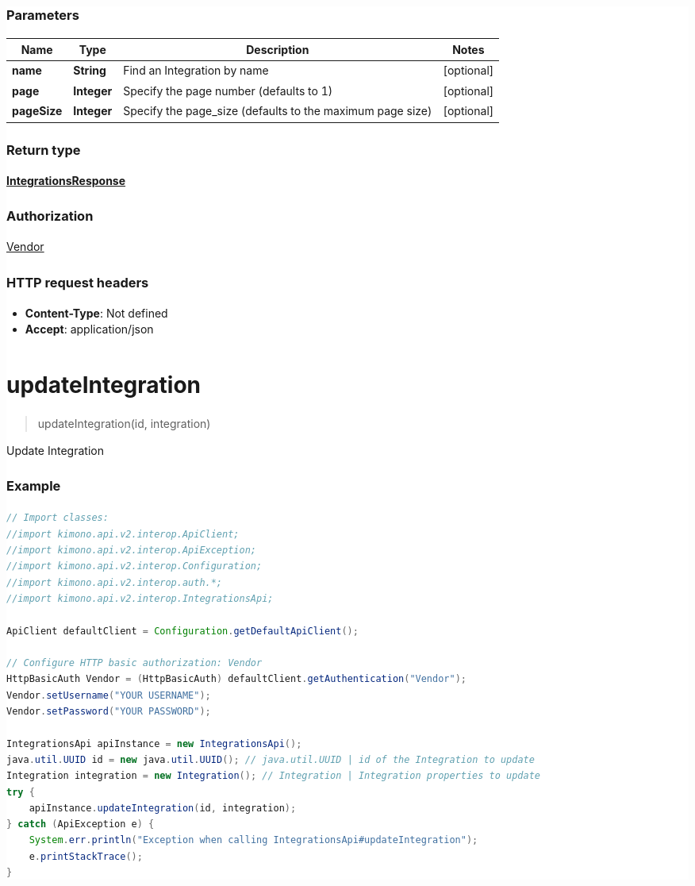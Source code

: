 ### Parameters

Name | Type | Description  | Notes
------------- | ------------- | ------------- | -------------
 **name** | **String**| Find an Integration by name | [optional]
 **page** | **Integer**| Specify the page number (defaults to 1) | [optional]
 **pageSize** | **Integer**| Specify the page_size (defaults to the maximum page size) | [optional]

### Return type

[**IntegrationsResponse**](IntegrationsResponse.md)

### Authorization

[Vendor](../README.md#Vendor)

### HTTP request headers

 - **Content-Type**: Not defined
 - **Accept**: application/json

<a name="updateIntegration"></a>
# **updateIntegration**
> updateIntegration(id, integration)

Update Integration

### Example
```java
// Import classes:
//import kimono.api.v2.interop.ApiClient;
//import kimono.api.v2.interop.ApiException;
//import kimono.api.v2.interop.Configuration;
//import kimono.api.v2.interop.auth.*;
//import kimono.api.v2.interop.IntegrationsApi;

ApiClient defaultClient = Configuration.getDefaultApiClient();

// Configure HTTP basic authorization: Vendor
HttpBasicAuth Vendor = (HttpBasicAuth) defaultClient.getAuthentication("Vendor");
Vendor.setUsername("YOUR USERNAME");
Vendor.setPassword("YOUR PASSWORD");

IntegrationsApi apiInstance = new IntegrationsApi();
java.util.UUID id = new java.util.UUID(); // java.util.UUID | id of the Integration to update
Integration integration = new Integration(); // Integration | Integration properties to update
try {
    apiInstance.updateIntegration(id, integration);
} catch (ApiException e) {
    System.err.println("Exception when calling IntegrationsApi#updateIntegration");
    e.printStackTrace();
}
```
